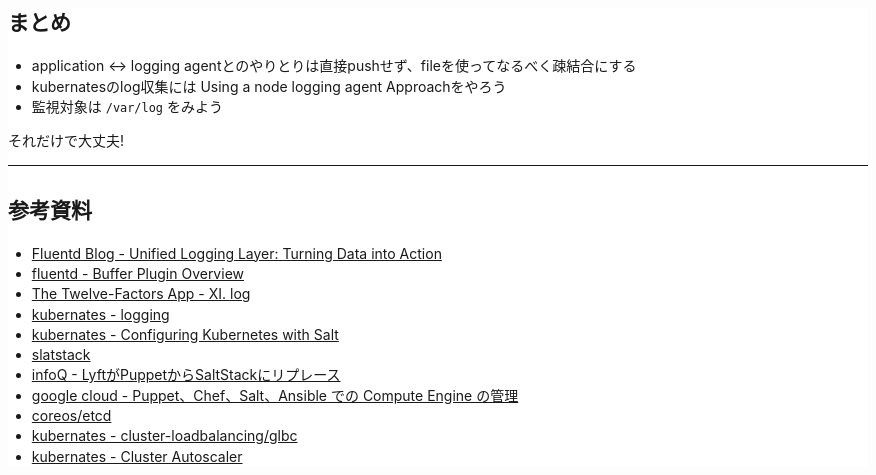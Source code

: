 
## まとめ

- application <-> logging agentとのやりとりは直接pushせず、fileを使ってなるべく疎結合にする
- kubernatesのlog収集には Using a node logging agent Approachをやろう
- 監視対象は `/var/log` をみよう

それだけで大丈夫!

---

## 参考資料

- [Fluentd Blog - Unified Logging Layer: Turning Data into Action](https://www.fluentd.org/blog/unified-logging-layer)
- [fluentd - Buffer Plugin Overview](https://docs.fluentd.org/v1.0/articles/buffer-plugin-overview)
- [The Twelve-Factors App - XI. log](https://12factor.net/ja/logs)
- [kubernates - logging](https://kubernetes.io/docs/concepts/cluster-administration/logging/)
- [kubernates - Configuring Kubernetes with Salt](https://kubernetes.io/docs/setup/salt/)
- [slatstack](https://saltstack.com/about/)
- [infoQ - LyftがPuppetからSaltStackにリプレース](https://www.infoq.com/jp/news/2014/09/lyft-moves-to-saltstack)
- [google cloud - Puppet、Chef、Salt、Ansible での Compute Engine の管理](https://cloud.google.com/solutions/google-compute-engine-management-puppet-chef-salt-ansible?hl=ja#salt)
- [coreos/etcd](https://github.com/coreos/etcd)
- [kubernates - cluster-loadbalancing/glbc](https://github.com/kubernetes/kubernetes/tree/master/cluster/addons/cluster-loadbalancing/glbc)
- [kubernates - Cluster Autoscaler](https://cloud.google.com/kubernetes-engine/docs/concepts/cluster-autoscaler?hl=ja)
